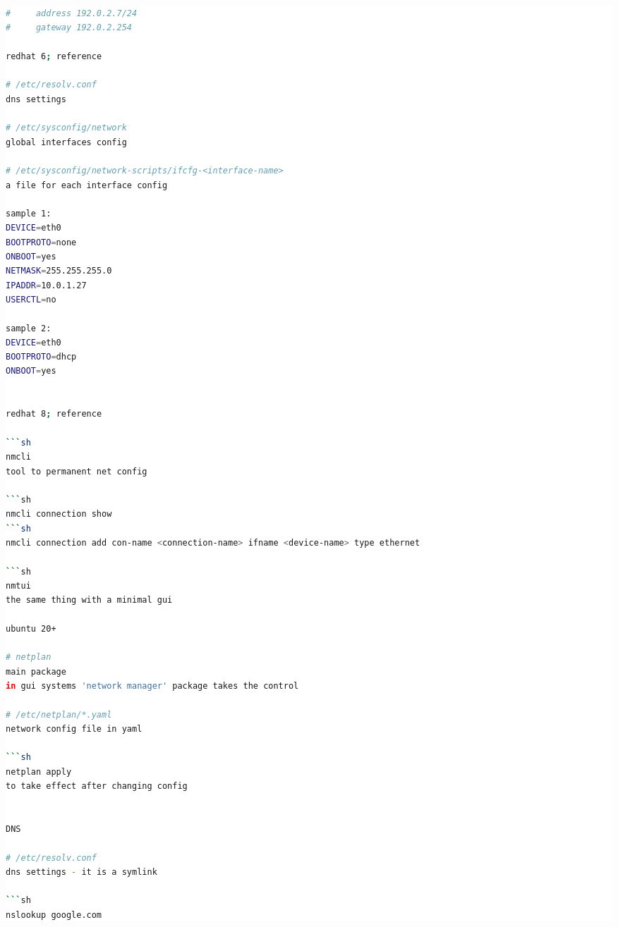 ```sh
#     address 192.0.2.7/24
#     gateway 192.0.2.254
 
redhat 6; reference

# /etc/resolv.conf
dns settings

# /etc/sysconfig/network
global interfaces config

# /etc/sysconfig/network-scripts/ifcfg-<interface-name>
a file for each interface config

sample 1:
DEVICE=eth0
BOOTPROTO=none
ONBOOT=yes
NETMASK=255.255.255.0
IPADDR=10.0.1.27
USERCTL=no

sample 2:
DEVICE=eth0
BOOTPROTO=dhcp
ONBOOT=yes


redhat 8; reference

```sh
nmcli
tool to permanent net config

```sh
nmcli connection show
```sh
nmcli connection add con-name <connection-name> ifname <device-name> type ethernet

```sh
nmtui
the same thing with a minimal gui

ubuntu 20+

# netplan
main package
in gui systems 'network manager' package takes the control

# /etc/netplan/*.yaml
network config file in yaml

```sh
netplan apply
to take effect after changing config


DNS

# /etc/resolv.conf
dns settings - it is a symlink

```sh
nslookup google.com
```